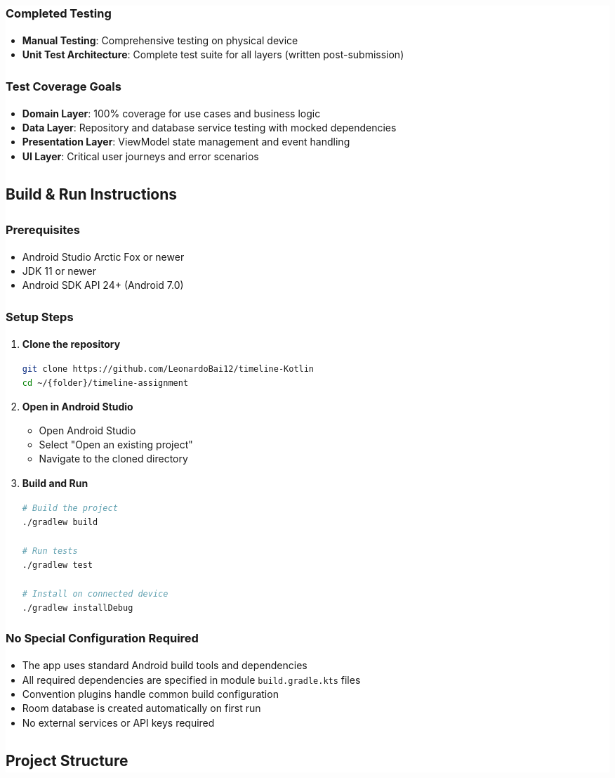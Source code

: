 ### Completed Testing
- **Manual Testing**: Comprehensive testing on physical device
- **Unit Test Architecture**: Complete test suite for all layers (written post-submission)

### Test Coverage Goals
- **Domain Layer**: 100% coverage for use cases and business logic
- **Data Layer**: Repository and database service testing with mocked dependencies
- **Presentation Layer**: ViewModel state management and event handling
- **UI Layer**: Critical user journeys and error scenarios

## Build & Run Instructions

### Prerequisites
- Android Studio Arctic Fox or newer
- JDK 11 or newer
- Android SDK API 24+ (Android 7.0)

### Setup Steps
1. **Clone the repository**
   ```bash
   git clone https://github.com/LeonardoBai12/timeline-Kotlin
   cd ~/{folder}/timeline-assignment
   ```

2. **Open in Android Studio**
   - Open Android Studio
   - Select "Open an existing project"
   - Navigate to the cloned directory

3. **Build and Run**
   ```bash
   # Build the project
   ./gradlew build
   
   # Run tests
   ./gradlew test
   
   # Install on connected device
   ./gradlew installDebug
   ```

### No Special Configuration Required
- The app uses standard Android build tools and dependencies
- All required dependencies are specified in module `build.gradle.kts` files
- Convention plugins handle common build configuration
- Room database is created automatically on first run
- No external services or API keys required

## Project Structure
